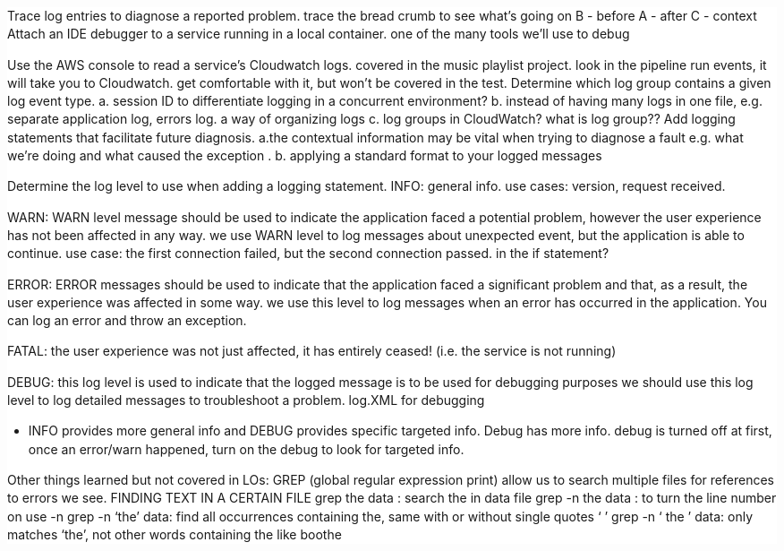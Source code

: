 Trace log entries to diagnose a reported problem.
trace the bread crumb to see what’s going on
B - before
A - after
C - context
Attach an IDE debugger to a service running in a local container.
one of the many tools we’ll use to debug

Use the AWS console to read a service’s Cloudwatch logs.
covered in the music playlist project. look in the pipeline run events, it will take you to Cloudwatch. get comfortable with it, but won’t be covered in the test.
Determine which log group contains a given log event type.
a. session ID to differentiate logging in a concurrent environment?
b. instead of having many logs in one file, e.g. separate application log, errors log. a way of organizing logs
c. log groups in CloudWatch? what is log group??
Add logging statements that facilitate future diagnosis.
a.the contextual information may be vital when trying to diagnose a fault e.g. what we’re doing and what caused the exception .
b. applying a standard format to your logged messages

Determine the log level to use when adding a logging statement.
INFO: general info. use cases: version, request received. 

WARN: WARN level message should be used to indicate the application faced a potential problem, however the user experience has not been affected in any way.
we use WARN level to log messages about unexpected event, but the application is able to continue. use case: the first connection failed, but the second connection passed. in the if statement?

ERROR: ERROR messages should be used to indicate that the application faced a significant problem and that, as a result, the user experience was affected in some way. 
we use this level to log messages when an error has occurred in the application. You can log an error and throw an exception. 

FATAL: the user experience was not just affected, it has entirely ceased! (i.e. the service is not running)

DEBUG: this log level is used to indicate that the logged message is to be used for debugging purposes
we should use this log level to log detailed messages to troubleshoot a problem. log.XML for debugging 

* INFO provides more general info and DEBUG provides specific targeted info. Debug has more info.  debug is turned off at first, once an error/warn happened, turn on the debug to look for targeted info.

Other things learned but not covered in LOs:
GREP (global regular expression print)  allow us to search multiple files for references to errors we see. 
FINDING TEXT IN A CERTAIN FILE
grep the data : search the in data file
grep -n the data : to turn the line number on use -n
grep -n ‘the’ data: find all occurrences containing the, same with or without single quotes ‘ ’
grep -n ‘ the ’ data: only matches ‘the’, not other words containing the like boothe
